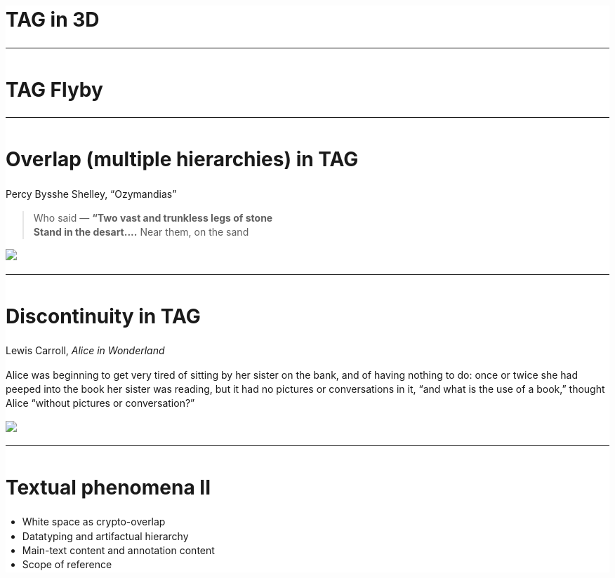# TAG in 3D

<video height="80%" controls>
  <source src="animation/output.mp4" type="video/mp4">
  Your browser does not support the video tag.
</video>

____


# TAG Flyby

<video height="80%" controls>
  <source src="animation/snark-fly.mp4" type="video/mp4">
  Your browser does not support the video tag.
</video>

____

# Overlap (multiple hierarchies) in TAG

Percy Bysshe Shelley, “Ozymandias”

> Who said — **“Two vast and trunkless legs of stone  
Stand in the desart....** Near them, on the sand

<img src="../Balisage-1-3-xsl/ozymandias_hypergraph_transparent.png" width="99%"/>



____

# Discontinuity in TAG

Lewis Carroll, *Alice in Wonderland*

Alice was beginning to get very tired of sitting by her sister on the bank, and of having nothing to do: once or twice she had peeped into the book her sister was reading, but it had no pictures or conversations in it, “and what is the use of a book,” thought Alice “without pictures or conversation?”

<img src="../Balisage-1-3-xsl/discontinuity_hypergraph_transparent.png" width="99%"/>

____

# Textual phenomena II

* White space as crypto-overlap
* Datatyping and artifactual hierarchy
* Main-text content and annotation content
* Scope of reference
